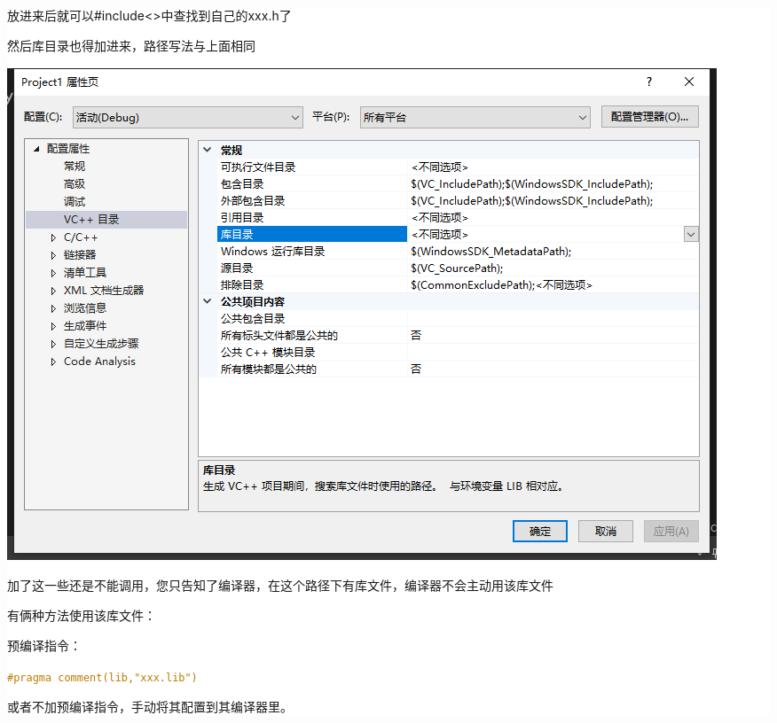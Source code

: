 放进来后就可以#include<>中查找到自己的xxx.h了

然后库目录也得加进来，路径写法与上面相同

![image-20230223222756768](函数-模块-联合编程.assets/image-20230223222756768.png)



加了这一些还是不能调用，您只告知了编译器，在这个路径下有库文件，编译器不会主动用该库文件

有俩种方法使用该库文件：

预编译指令：

```cpp
#pragma comment(lib,"xxx.lib")
```

或者不加预编译指令，手动将其配置到其编译器里。
